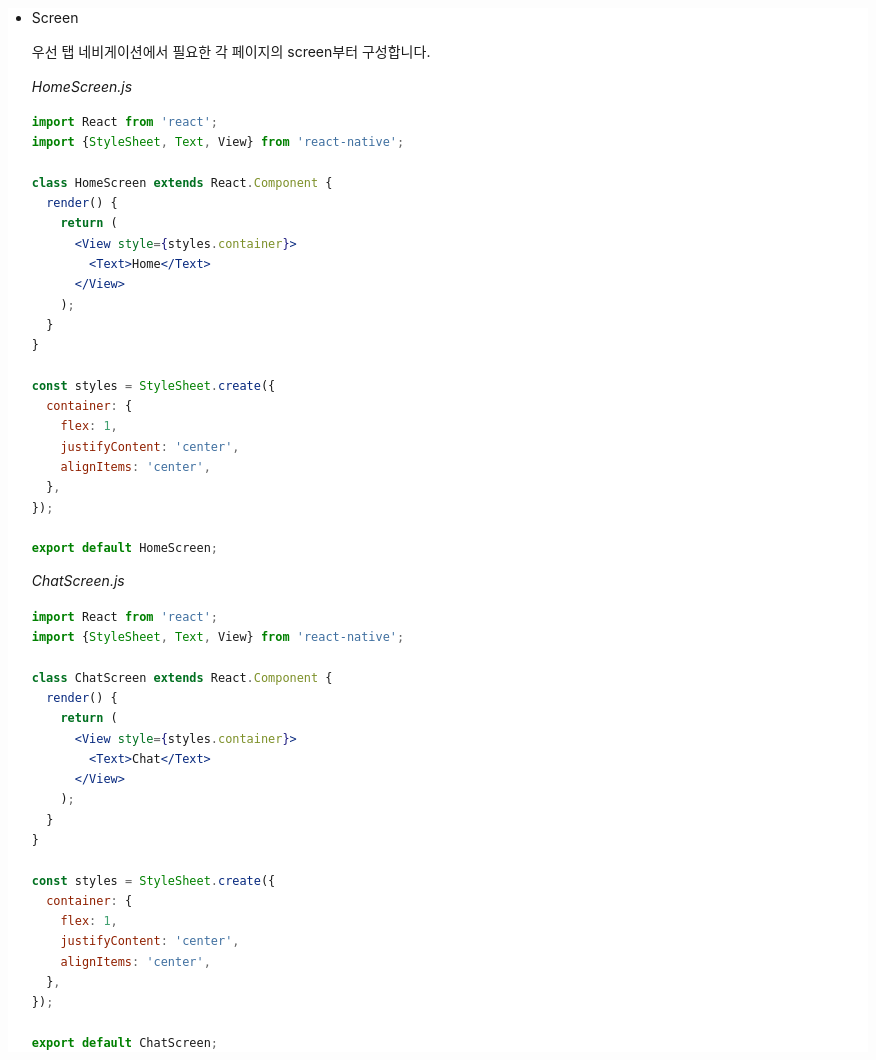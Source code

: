 


- Screen

  우선 탭 네비게이션에서 필요한 각 페이지의 screen부터 구성합니다.

  *HomeScreen.js*

  ```jsx
  import React from 'react';
  import {StyleSheet, Text, View} from 'react-native';

  class HomeScreen extends React.Component {
    render() {
      return (
        <View style={styles.container}>
          <Text>Home</Text>
        </View>
      );
    }
  }

  const styles = StyleSheet.create({
    container: {
      flex: 1,
      justifyContent: 'center',
      alignItems: 'center',
    },
  });

  export default HomeScreen;

  ```

  *ChatScreen.js*

  ```jsx
  import React from 'react';
  import {StyleSheet, Text, View} from 'react-native';

  class ChatScreen extends React.Component {
    render() {
      return (
        <View style={styles.container}>
          <Text>Chat</Text>
        </View>
      );
    }
  }

  const styles = StyleSheet.create({
    container: {
      flex: 1,
      justifyContent: 'center',
      alignItems: 'center',
    },
  });

  export default ChatScreen;

  ```
